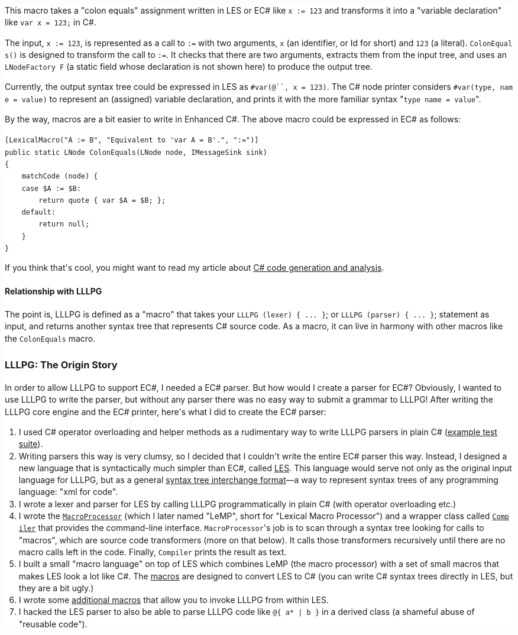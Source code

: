 This macro takes a "colon equals" assignment written in LES or EC# like `x := 123` and transforms it into a "variable declaration" like `var x = 123;` in C#.

The input, `x := 123`, is represented as a call to `:=` with two arguments, `x` (an identifier, or Id for short) and `123` (a literal). `ColonEquals()` is designed to transform the call to `:=`. It checks that there are two arguments, extracts them from the input tree, and uses an `LNodeFactory F` (a static field whose declaration is not shown here) to produce the output tree.

Currently, the output syntax tree could be expressed in LES as ```#var(@``, x = 123)```. The C# node printer considers `#var(type, name = value)` to represent an (assigned) variable declaration, and prints it with the  more familiar syntax "`type name = value`".

By the way, macros are a bit easier to write in Enhanced C#. The above macro could be expressed in EC# as follows:

    [LexicalMacro("A := B", "Equivalent to 'var A = B'.", ":=")]
    public static LNode ColonEquals(LNode node, IMessageSink sink)
    {
        matchCode (node) {
        case $A := $B:
            return quote { var $A = $B; };
        default:
            return null;
        }
    }

If you think that's cool, you might want to read my article about [C# code generation and analysis](http://ecsharp.net/lemp/lemp-code-gen-and-analysis.html).

#### Relationship with LLLPG

The point is, LLLPG is defined as a "macro" that takes your `LLLPG (lexer) { ... }`; or `LLLPG (parser) { ... }`; statement as input, and returns another syntax tree that represents C# source code. As a macro, it can live in harmony with other macros like the `ColonEquals` macro.

### LLLPG: The Origin Story ###

In order to allow LLLPG to support EC#, I needed a EC# parser. But how would I create a parser for EC#? Obviously, I wanted to use LLLPG to write the parser, but without any parser there was no easy way to submit a grammar to LLLPG! After writing the LLLPG core engine and the EC# printer, here's what I did to create the EC# parser:

1. I used C# operator overloading and helper methods as a rudimentary way to write LLLPG parsers in plain C# ([example test suite](https://github.com/qwertie/ecsharp/blob/master/Main/LLLPG/Tests/LlpgCoreTests.cs)).
2. Writing parsers this way is very clumsy, so I decided that I couldn't write the entire EC# parser this way. Instead, I designed a new language that is syntactically much simpler than EC#, called [LES](http://loyc.net/les). This language would serve not only as the original input language for LLLPG, but as a general [syntax tree interchange format](http://lambda-the-ultimate.org/node/4836)—a way to represent syntax trees of any programming language: "xml for code".
3. I wrote a lexer and parser for LES by calling LLLPG programmatically in plain C# (with operator overloading etc.)
4. I wrote the [`MacroProcessor`](http://ecsharp.net/doc/code/classLeMP_1_1MacroProcessor.html) (which I later named "LeMP", short for "Lexical Macro Processor") and a wrapper class called [`Compiler`](http://ecsharp.net/doc/code/classLeMP_1_1Compiler.html) that provides the command-line interface. `MacroProcessor`'s job is to scan through a syntax tree looking for calls to "macros", which are source code transformers (more on that below). It calls those transformers recursively until there are no macro calls left in the code. Finally, ``Compiler`` prints the result as text.
5. I built a small "macro language" on top of LES which combines LeMP (the macro processor) with a set of small macros that makes LES look a lot like C#. The [macros](https://github.com/qwertie/ecsharp/blob/master/Main/LeMP.StdMacros/Prelude.Les.cs) are designed to convert LES to C# (you can write C# syntax trees directly in LES, but they are a bit ugly.)
6. I wrote some [additional macros](https://github.com/qwertie/ecsharp/blob/master/Main/LLLPG/ParsersAndMacros/Macros.cs) that allow you to invoke LLLPG from within LES.
7. I hacked the LES parser to also be able to parse LLLPG code like `@{ a* | b }` in a derived class (a shameful abuse of "reusable code").